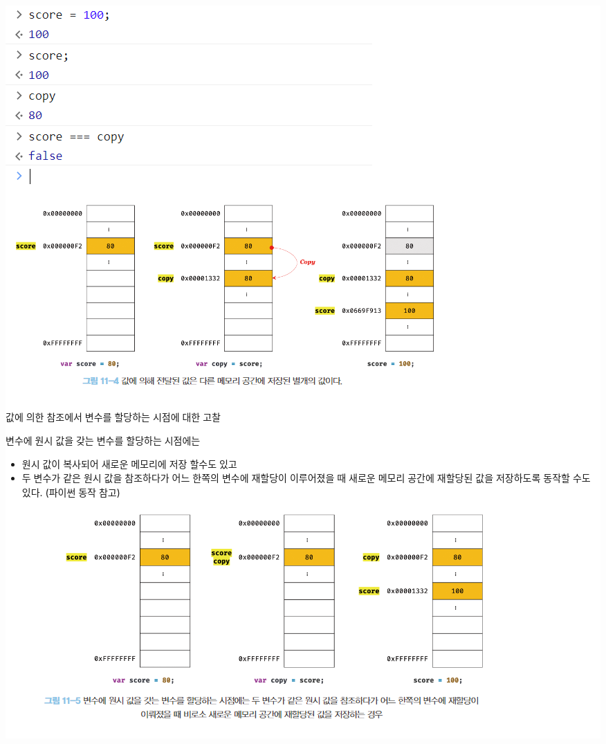 ![Alt text](image-8.png)
![Alt text](image-6.png)

값에 의한 참조에서 변수를 할당하는 시점에 대한 고찰

변수에 원시 값을 갖는 변수를 할당하는 시점에는 
- 원시 값이 복사되어 새로운 메모리에 저장 할수도 있고
- 두 변수가 같은 원시 값을 참조하다가 어느 한쪽의 변수에 재할당이 이루어졌을 때 새로운 메모리 공간에 재할당된 값을 저장하도록 동작할 수도 있다. (파이썬 동작 참고)
![Alt text](image-9.png)
